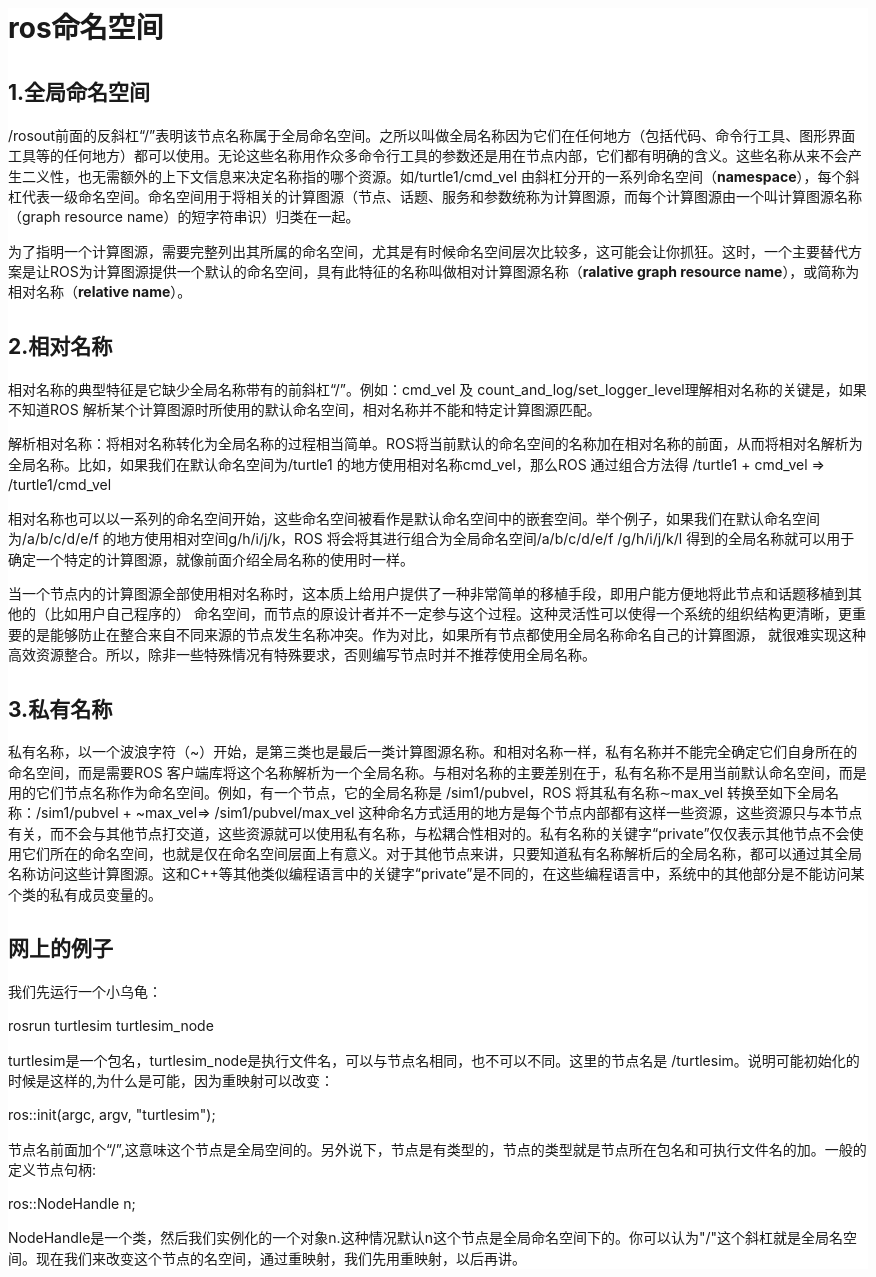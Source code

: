 # ros命名空间

## **1.全局命名空间**

/rosout前面的反斜杠“/”表明该节点名称属于全局命名空间。之所以叫做全局名称因为它们在任何地方（包括代码、命令行工具、图形界面工具等的任何地方）都可以使用。无论这些名称用作众多命令行工具的参数还是用在节点内部，它们都有明确的含义。这些名称从来不会产生二义性，也无需额外的上下文信息来决定名称指的哪个资源。如/turtle1/cmd_vel 由斜杠分开的一系列命名空间（**namespace**），每个斜杠代表一级命名空间。命名空间用于将相关的计算图源（节点、话题、服务和参数统称为计算图源，而每个计算图源由一个叫计算图源名称（graph resource name）的短字符串识）归类在一起。

为了指明一个计算图源，需要完整列出其所属的命名空间，尤其是有时候命名空间层次比较多，这可能会让你抓狂。这时，一个主要替代方案是让ROS为计算图源提供一个默认的命名空间，具有此特征的名称叫做相对计算图源名称（**ralative graph resource name**），或简称为相对名称（**relative name**）。 

## **2.相对名称**

相对名称的典型特征是它缺少全局名称带有的前斜杠“/”。例如：cmd_vel 及 count_and_log/set_logger_level理解相对名称的关键是，如果不知道ROS 解析某个计算图源时所使用的默认命名空间，相对名称并不能和特定计算图源匹配。

解析相对名称：将相对名称转化为全局名称的过程相当简单。ROS将当前默认的命名空间的名称加在相对名称的前面，从而将相对名解析为全局名称。比如，如果我们在默认命名空间为/turtle1 的地方使用相对名称cmd_vel，那么ROS 通过组合方法得 /turtle1 + cmd_vel ⇒ /turtle1/cmd_vel  

相对名称也可以以一系列的命名空间开始，这些命名空间被看作是默认命名空间中的嵌套空间。举个例子，如果我们在默认命名空间为/a/b/c/d/e/f 的地方使用相对空间g/h/i/j/k，ROS 将会将其进行组合为全局命名空间/a/b/c/d/e/f /g/h/i/j/k/l 得到的全局名称就可以用于确定一个特定的计算图源，就像前面介绍全局名称的使用时一样。

当一个节点内的计算图源全部使用相对名称时，这本质上给用户提供了一种非常简单的移植手段，即用户能方便地将此节点和话题移植到其他的（比如用户自己程序的）  命名空间，而节点的原设计者并不一定参与这个过程。这种灵活性可以使得一个系统的组织结构更清晰，更重要的是能够防止在整合来自不同来源的节点发生名称冲突。作为对比，如果所有节点都使用全局名称命名自己的计算图源， 就很难实现这种高效资源整合。所以，除非一些特殊情况有特殊要求，否则编写节点时并不推荐使用全局名称。

## **3.私有名称**

私有名称，以一个波浪字符（~）开始，是第三类也是最后一类计算图源名称。和相对名称一样，私有名称并不能完全确定它们自身所在的命名空间，而是需要ROS 客户端库将这个名称解析为一个全局名称。与相对名称的主要差别在于，私有名称不是用当前默认命名空间，而是用的它们节点名称作为命名空间。例如，有一个节点，它的全局名称是 /sim1/pubvel，ROS 将其私有名称∼max_vel 转换至如下全局名称：/sim1/pubvel +  ~max_vel⇒ /sim1/pubvel/max_vel 这种命名方式适用的地方是每个节点内部都有这样一些资源，这些资源只与本节点有关，而不会与其他节点打交道，这些资源就可以使用私有名称，与松耦合性相对的。私有名称的关键字“private”仅仅表示其他节点不会使用它们所在的命名空间，也就是仅在命名空间层面上有意义。对于其他节点来讲，只要知道私有名称解析后的全局名称，都可以通过其全局名称访问这些计算图源。这和C++等其他类似编程语言中的关键字“private”是不同的，在这些编程语言中，系统中的其他部分是不能访问某个类的私有成员变量的。

## 网上的例子

我们先运行一个小乌龟：

rosrun turtlesim turtlesim_node 


turtlesim是一个包名，turtlesim_node是执行文件名，可以与节点名相同，也不可以不同。这里的节点名是 /turtlesim。说明可能初始化的时候是这样的,为什么是可能，因为重映射可以改变：

ros::init(argc, argv, "turtlesim");

节点名前面加个“/”,这意味这个节点是全局空间的。另外说下，节点是有类型的，节点的类型就是节点所在包名和可执行文件名的加。一般的定义节点句柄:

ros::NodeHandle n;

NodeHandle是一个类，然后我们实例化的一个对象n.这种情况默认n这个节点是全局命名空间下的。你可以认为"/"这个斜杠就是全局名空间。现在我们来改变这个节点的名空间，通过重映射，我们先用重映射，以后再讲。
